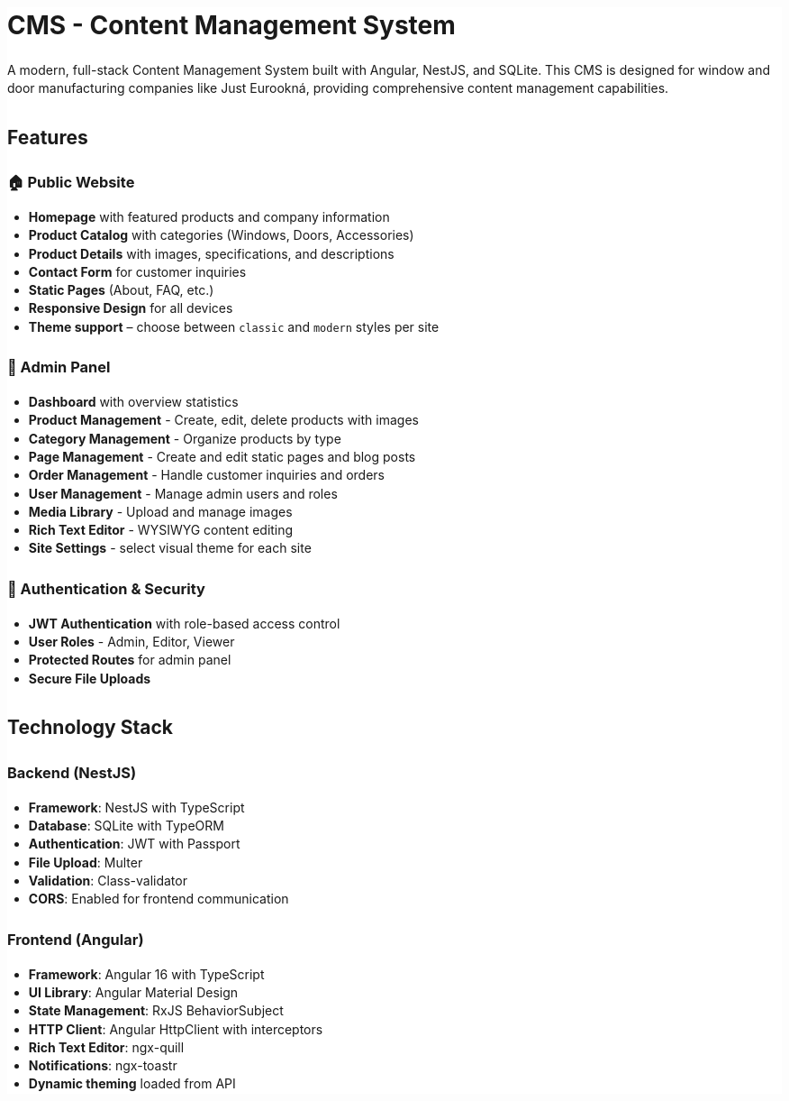 # CMS - Content Management System

A modern, full-stack Content Management System built with Angular, NestJS, and SQLite. This CMS is designed for window and door manufacturing companies like Just Eurookná, providing comprehensive content management capabilities.

## Features

### 🏠 Public Website
- **Homepage** with featured products and company information
- **Product Catalog** with categories (Windows, Doors, Accessories)
- **Product Details** with images, specifications, and descriptions
- **Contact Form** for customer inquiries
- **Static Pages** (About, FAQ, etc.)
- **Responsive Design** for all devices
- **Theme support** – choose between `classic` and `modern` styles per site

### 🔧 Admin Panel
- **Dashboard** with overview statistics
- **Product Management** - Create, edit, delete products with images
- **Category Management** - Organize products by type
- **Page Management** - Create and edit static pages and blog posts
- **Order Management** - Handle customer inquiries and orders
- **User Management** - Manage admin users and roles
- **Media Library** - Upload and manage images
- **Rich Text Editor** - WYSIWYG content editing
- **Site Settings** - select visual theme for each site

### 🔐 Authentication & Security
- **JWT Authentication** with role-based access control
- **User Roles** - Admin, Editor, Viewer
- **Protected Routes** for admin panel
- **Secure File Uploads**

## Technology Stack

### Backend (NestJS)
- **Framework**: NestJS with TypeScript
- **Database**: SQLite with TypeORM
- **Authentication**: JWT with Passport
- **File Upload**: Multer
- **Validation**: Class-validator
- **CORS**: Enabled for frontend communication

### Frontend (Angular)
- **Framework**: Angular 16 with TypeScript
- **UI Library**: Angular Material Design
- **State Management**: RxJS BehaviorSubject
- **HTTP Client**: Angular HttpClient with interceptors
- **Rich Text Editor**: ngx-quill
- **Notifications**: ngx-toastr
- **Dynamic theming** loaded from API
